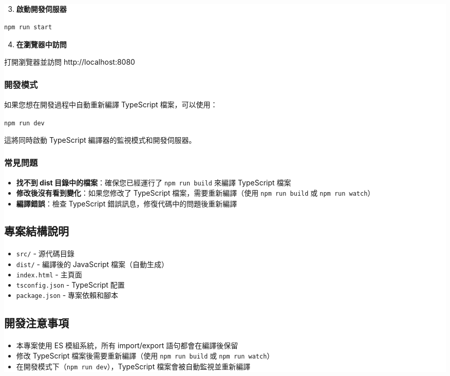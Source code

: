 3. **啟動開發伺服器**

```bash
npm run start
```

4. **在瀏覽器中訪問**

打開瀏覽器並訪問 http://localhost:8080

### 開發模式

如果您想在開發過程中自動重新編譯 TypeScript 檔案，可以使用：

```bash
npm run dev
```

這將同時啟動 TypeScript 編譯器的監視模式和開發伺服器。

### 常見問題

- **找不到 dist 目錄中的檔案**：確保您已經運行了 `npm run build` 來編譯 TypeScript 檔案
- **修改後沒有看到變化**：如果您修改了 TypeScript 檔案，需要重新編譯（使用 `npm run build` 或 `npm run watch`）
- **編譯錯誤**：檢查 TypeScript 錯誤訊息，修復代碼中的問題後重新編譯

## 專案結構說明

- `src/` - 源代碼目錄
- `dist/` - 編譯後的 JavaScript 檔案（自動生成）
- `index.html` - 主頁面
- `tsconfig.json` - TypeScript 配置
- `package.json` - 專案依賴和腳本

## 開發注意事項

- 本專案使用 ES 模組系統，所有 import/export 語句都會在編譯後保留
- 修改 TypeScript 檔案後需要重新編譯（使用 `npm run build` 或 `npm run watch`）
- 在開發模式下（`npm run dev`），TypeScript 檔案會被自動監視並重新編譯